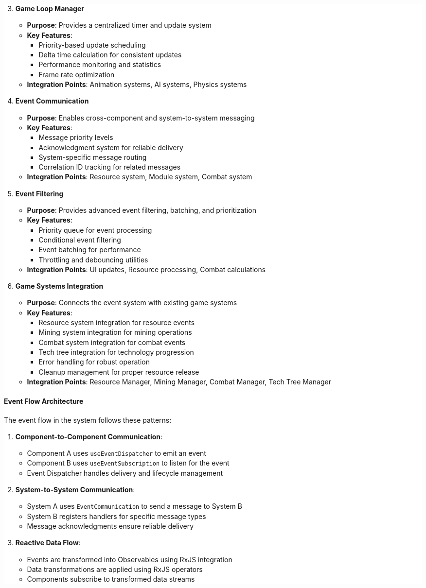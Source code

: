 3. **Game Loop Manager**
   - **Purpose**: Provides a centralized timer and update system
   - **Key Features**:
     - Priority-based update scheduling
     - Delta time calculation for consistent updates
     - Performance monitoring and statistics
     - Frame rate optimization
   - **Integration Points**: Animation systems, AI systems, Physics systems

4. **Event Communication**
   - **Purpose**: Enables cross-component and system-to-system messaging
   - **Key Features**:
     - Message priority levels
     - Acknowledgment system for reliable delivery
     - System-specific message routing
     - Correlation ID tracking for related messages
   - **Integration Points**: Resource system, Module system, Combat system

5. **Event Filtering**
   - **Purpose**: Provides advanced event filtering, batching, and prioritization
   - **Key Features**:
     - Priority queue for event processing
     - Conditional event filtering
     - Event batching for performance
     - Throttling and debouncing utilities
   - **Integration Points**: UI updates, Resource processing, Combat calculations

6. **Game Systems Integration**
   - **Purpose**: Connects the event system with existing game systems
   - **Key Features**:
     - Resource system integration for resource events
     - Mining system integration for mining operations
     - Combat system integration for combat events
     - Tech tree integration for technology progression
     - Error handling for robust operation
     - Cleanup management for proper resource release
   - **Integration Points**: Resource Manager, Mining Manager, Combat Manager, Tech Tree Manager

#### Event Flow Architecture

The event flow in the system follows these patterns:

1. **Component-to-Component Communication**:
   - Component A uses `useEventDispatcher` to emit an event
   - Component B uses `useEventSubscription` to listen for the event
   - Event Dispatcher handles delivery and lifecycle management

2. **System-to-System Communication**:
   - System A uses `EventCommunication` to send a message to System B
   - System B registers handlers for specific message types
   - Message acknowledgments ensure reliable delivery

3. **Reactive Data Flow**:
   - Events are transformed into Observables using RxJS integration
   - Data transformations are applied using RxJS operators
   - Components subscribe to transformed data streams
